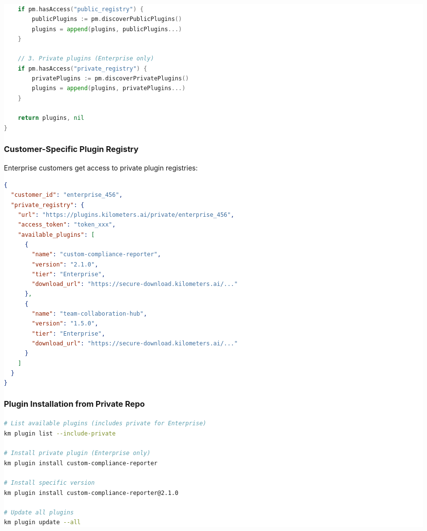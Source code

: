 ```go
    if pm.hasAccess("public_registry") {
        publicPlugins := pm.discoverPublicPlugins()
        plugins = append(plugins, publicPlugins...)
    }
    
    // 3. Private plugins (Enterprise only)
    if pm.hasAccess("private_registry") {
        privatePlugins := pm.discoverPrivatePlugins()
        plugins = append(plugins, privatePlugins...)
    }
    
    return plugins, nil
}
```

### **Customer-Specific Plugin Registry**

Enterprise customers get access to private plugin registries:

```json
{
  "customer_id": "enterprise_456",
  "private_registry": {
    "url": "https://plugins.kilometers.ai/private/enterprise_456",
    "access_token": "token_xxx",
    "available_plugins": [
      {
        "name": "custom-compliance-reporter",
        "version": "2.1.0",
        "tier": "Enterprise",
        "download_url": "https://secure-download.kilometers.ai/..."
      },
      {
        "name": "team-collaboration-hub",
        "version": "1.5.0",
        "tier": "Enterprise",
        "download_url": "https://secure-download.kilometers.ai/..."
      }
    ]
  }
}
```

### **Plugin Installation from Private Repo**

```bash
# List available plugins (includes private for Enterprise)
km plugin list --include-private

# Install private plugin (Enterprise only)
km plugin install custom-compliance-reporter

# Install specific version
km plugin install custom-compliance-reporter@2.1.0

# Update all plugins
km plugin update --all
```
